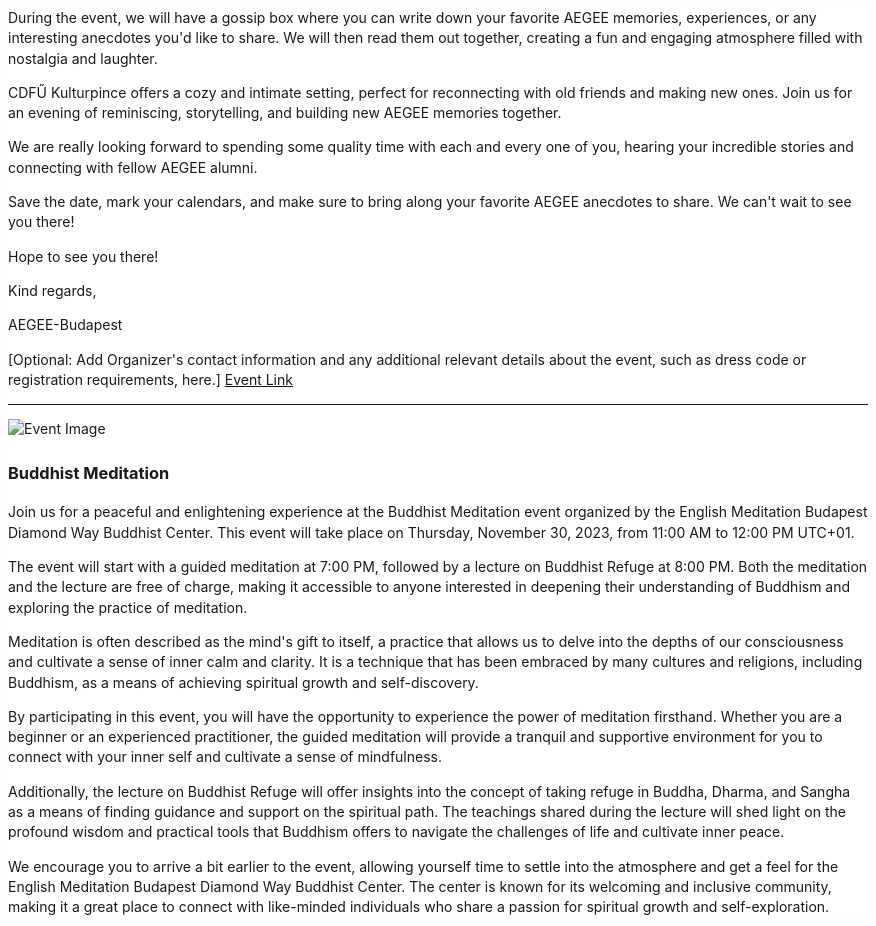 During the event, we will have a gossip box where you can write down your favorite AEGEE memories, experiences, or any interesting anecdotes you'd like to share. We will then read them out together, creating a fun and engaging atmosphere filled with nostalgia and laughter.

CDFŰ Kulturpince offers a cozy and intimate setting, perfect for reconnecting with old friends and making new ones. Join us for an evening of reminiscing, storytelling, and building new AEGEE memories together.

We are really looking forward to spending some quality time with each and every one of you, hearing your incredible stories and connecting with fellow AEGEE alumni.

Save the date, mark your calendars, and make sure to bring along your favorite AEGEE anecdotes to share. We can't wait to see you there!

Hope to see you there!

Kind regards,

AEGEE-Budapest

[Optional: Add Organizer's contact information and any additional relevant details about the event, such as dress code or registration requirements, here.]
[Event Link](https://facebook.com/events/1478457446058310)

---
![Event Image](https://scontent.fbud3-1.fna.fbcdn.net/v/t39.30808-6/405779804_364674692604339_1158335845916463738_n.jpg?stp=dst-jpg_p180x540&_nc_cat=105&ccb=1-7&_nc_sid=d8d9c5&_nc_ohc=irONW1vlikMAX9akQrv&_nc_ht=scontent.fbud3-1.fna&oh=00_AfAhFQbrvBTjZppbwTQoN9Z3llcuDiCQpJuSg1HC44Uf4Q&oe=656E2936)

 ### Buddhist Meditation 

Join us for a peaceful and enlightening experience at the Buddhist Meditation event organized by the English Meditation Budapest Diamond Way Buddhist Center. This event will take place on Thursday, November 30, 2023, from 11:00 AM to 12:00 PM UTC+01.

The event will start with a guided meditation at 7:00 PM, followed by a lecture on Buddhist Refuge at 8:00 PM. Both the meditation and the lecture are free of charge, making it accessible to anyone interested in deepening their understanding of Buddhism and exploring the practice of meditation.

Meditation is often described as the mind's gift to itself, a practice that allows us to delve into the depths of our consciousness and cultivate a sense of inner calm and clarity. It is a technique that has been embraced by many cultures and religions, including Buddhism, as a means of achieving spiritual growth and self-discovery.

By participating in this event, you will have the opportunity to experience the power of meditation firsthand. Whether you are a beginner or an experienced practitioner, the guided meditation will provide a tranquil and supportive environment for you to connect with your inner self and cultivate a sense of mindfulness.

Additionally, the lecture on Buddhist Refuge will offer insights into the concept of taking refuge in Buddha, Dharma, and Sangha as a means of finding guidance and support on the spiritual path. The teachings shared during the lecture will shed light on the profound wisdom and practical tools that Buddhism offers to navigate the challenges of life and cultivate inner peace.

We encourage you to arrive a bit earlier to the event, allowing yourself time to settle into the atmosphere and get a feel for the English Meditation Budapest Diamond Way Buddhist Center. The center is known for its welcoming and inclusive community, making it a great place to connect with like-minded individuals who share a passion for spiritual growth and self-exploration.

